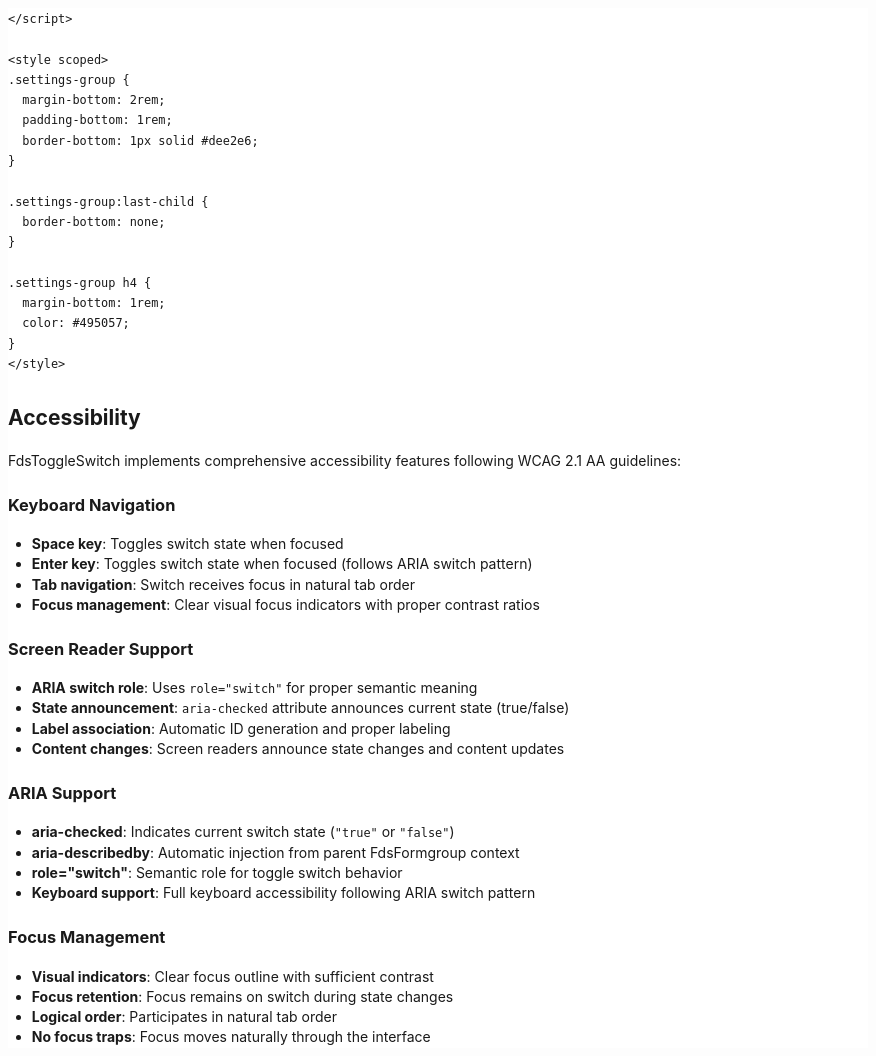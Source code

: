 ```vue
</script>

<style scoped>
.settings-group {
  margin-bottom: 2rem;
  padding-bottom: 1rem;
  border-bottom: 1px solid #dee2e6;
}

.settings-group:last-child {
  border-bottom: none;
}

.settings-group h4 {
  margin-bottom: 1rem;
  color: #495057;
}
</style>
```

## Accessibility

FdsToggleSwitch implements comprehensive accessibility features following WCAG 2.1 AA guidelines:

### Keyboard Navigation

- **Space key**: Toggles switch state when focused
- **Enter key**: Toggles switch state when focused (follows ARIA switch pattern)
- **Tab navigation**: Switch receives focus in natural tab order
- **Focus management**: Clear visual focus indicators with proper contrast ratios

### Screen Reader Support

- **ARIA switch role**: Uses `role="switch"` for proper semantic meaning
- **State announcement**: `aria-checked` attribute announces current state (true/false)
- **Label association**: Automatic ID generation and proper labeling
- **Content changes**: Screen readers announce state changes and content updates

### ARIA Support

- **aria-checked**: Indicates current switch state (`"true"` or `"false"`)
- **aria-describedby**: Automatic injection from parent FdsFormgroup context
- **role="switch"**: Semantic role for toggle switch behavior
- **Keyboard support**: Full keyboard accessibility following ARIA switch pattern

### Focus Management

- **Visual indicators**: Clear focus outline with sufficient contrast
- **Focus retention**: Focus remains on switch during state changes
- **Logical order**: Participates in natural tab order
- **No focus traps**: Focus moves naturally through the interface
